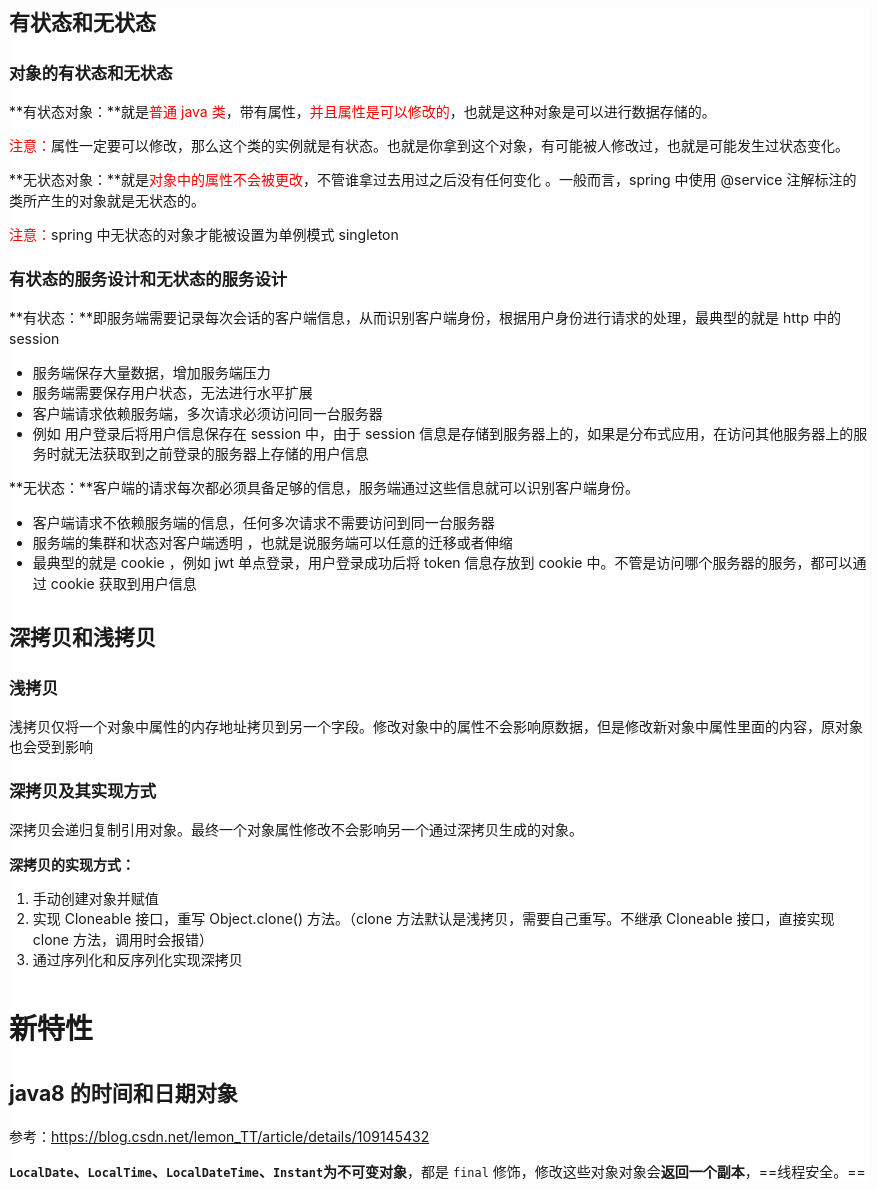 ## 有状态和无状态

### 对象的有状态和无状态

**有状态对象：**就是<font color=red>普通 java 类</font>，带有属性，<font color=red>并且属性是可以修改的</font>，也就是这种对象是可以进行数据存储的。

<font color=red>注意：</font>属性一定要可以修改，那么这个类的实例就是有状态。也就是你拿到这个对象，有可能被人修改过，也就是可能发生过状态变化。

**无状态对象：**就是<font color=red>对象中的属性不会被更改</font>，不管谁拿过去用过之后没有任何变化 。一般而言，spring 中使用 @service 注解标注的类所产生的对象就是无状态的。

<font color=red>注意：</font>spring 中无状态的对象才能被设置为单例模式 singleton

### 有状态的服务设计和无状态的服务设计

**有状态：**即服务端需要记录每次会话的客户端信息，从而识别客户端身份，根据用户身份进行请求的处理，最典型的就是 http 中的 session

- 服务端保存大量数据，增加服务端压力
- 服务端需要保存用户状态，无法进行水平扩展
- 客户端请求依赖服务端，多次请求必须访问同一台服务器
- 例如 用户登录后将用户信息保存在 session 中，由于 session 信息是存储到服务器上的，如果是分布式应用，在访问其他服务器上的服务时就无法获取到之前登录的服务器上存储的用户信息

**无状态：**客户端的请求每次都必须具备足够的信息，服务端通过这些信息就可以识别客户端身份。

- 客户端请求不依赖服务端的信息，任何多次请求不需要访问到同一台服务器
- 服务端的集群和状态对客户端透明 ，也就是说服务端可以任意的迁移或者伸缩
- 最典型的就是 cookie ，例如 jwt 单点登录，用户登录成功后将 token 信息存放到 cookie 中。不管是访问哪个服务器的服务，都可以通过 cookie 获取到用户信息

## 深拷贝和浅拷贝

### 浅拷贝

浅拷贝仅将一个对象中属性的内存地址拷贝到另一个字段。修改对象中的属性不会影响原数据，但是修改新对象中属性里面的内容，原对象也会受到影响

### 深拷贝及其实现方式

深拷贝会递归复制引用对象。最终一个对象属性修改不会影响另一个通过深拷贝生成的对象。

**深拷贝的实现方式：**

1. 手动创建对象并赋值
2. 实现 Cloneable 接口，重写 Object.clone() 方法。（clone 方法默认是浅拷贝，需要自己重写。不继承 Cloneable 接口，直接实现 clone 方法，调用时会报错）
3. 通过序列化和反序列化实现深拷贝

# 新特性

## java8 的时间和日期对象 

参考：https://blog.csdn.net/lemon_TT/article/details/109145432

**`LocalDate`、`LocalTime`、`LocalDateTime`、`Instant`为不可变对象**，都是 `final` 修饰，修改这些对象对象会**返回一个副本**，==线程安全。==
